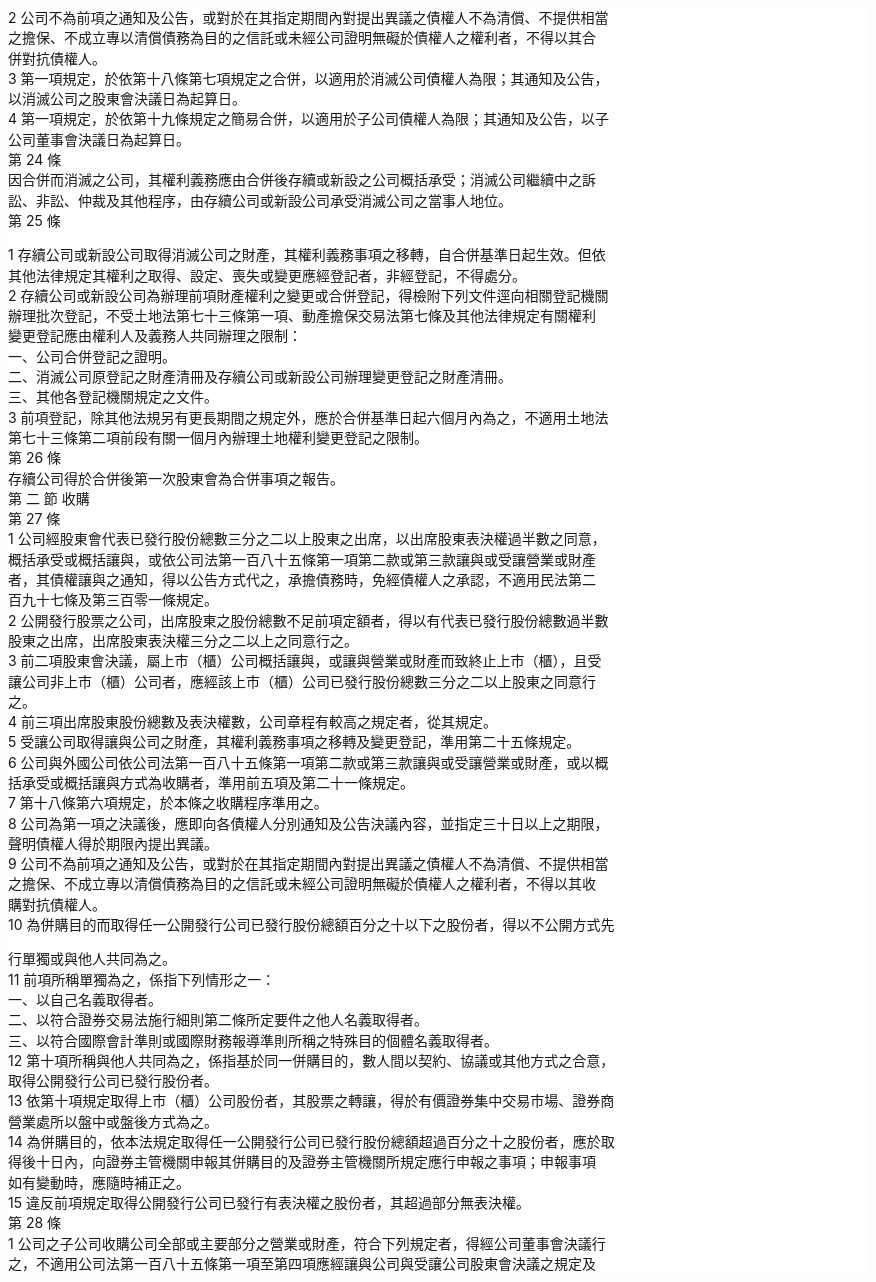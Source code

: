 2 公司不為前項之通知及公告，或對於在其指定期間內對提出異議之債權人不為清償、不提供相當  
之擔保、不成立專以清償債務為目的之信託或未經公司證明無礙於債權人之權利者，不得以其合  
併對抗債權人。  
3 第一項規定，於依第十八條第七項規定之合併，以適用於消滅公司債權人為限；其通知及公告，  
以消滅公司之股東會決議日為起算日。  
4 第一項規定，於依第十九條規定之簡易合併，以適用於子公司債權人為限；其通知及公告，以子  
公司董事會決議日為起算日。  
第 24 條  
因合併而消滅之公司，其權利義務應由合併後存續或新設之公司概括承受；消滅公司繼續中之訴  
訟、非訟、仲裁及其他程序，由存續公司或新設公司承受消滅公司之當事人地位。  
第 25 條  


1 存續公司或新設公司取得消滅公司之財產，其權利義務事項之移轉，自合併基準日起生效。但依  
其他法律規定其權利之取得、設定、喪失或變更應經登記者，非經登記，不得處分。  
2 存續公司或新設公司為辦理前項財產權利之變更或合併登記，得檢附下列文件逕向相關登記機關  
辦理批次登記，不受土地法第七十三條第一項、動產擔保交易法第七條及其他法律規定有關權利  
變更登記應由權利人及義務人共同辦理之限制：  
一、公司合併登記之證明。  
二、消滅公司原登記之財產清冊及存續公司或新設公司辦理變更登記之財產清冊。  
三、其他各登記機關規定之文件。  
3 前項登記，除其他法規另有更長期間之規定外，應於合併基準日起六個月內為之，不適用土地法  
第七十三條第二項前段有關一個月內辦理土地權利變更登記之限制。  
第 26 條  
存續公司得於合併後第一次股東會為合併事項之報告。  
第 二 節 收購  
第 27 條  
1 公司經股東會代表已發行股份總數三分之二以上股東之出席，以出席股東表決權過半數之同意，  
概括承受或概括讓與，或依公司法第一百八十五條第一項第二款或第三款讓與或受讓營業或財產  
者，其債權讓與之通知，得以公告方式代之，承擔債務時，免經債權人之承認，不適用民法第二  
百九十七條及第三百零一條規定。  
2 公開發行股票之公司，出席股東之股份總數不足前項定額者，得以有代表已發行股份總數過半數  
股東之出席，出席股東表決權三分之二以上之同意行之。  
3 前二項股東會決議，屬上市（櫃）公司概括讓與，或讓與營業或財產而致終止上市（櫃），且受  
讓公司非上市（櫃）公司者，應經該上市（櫃）公司已發行股份總數三分之二以上股東之同意行  
之。  
4 前三項出席股東股份總數及表決權數，公司章程有較高之規定者，從其規定。  
5 受讓公司取得讓與公司之財產，其權利義務事項之移轉及變更登記，準用第二十五條規定。  
6 公司與外國公司依公司法第一百八十五條第一項第二款或第三款讓與或受讓營業或財產，或以概  
括承受或概括讓與方式為收購者，準用前五項及第二十一條規定。  
7 第十八條第六項規定，於本條之收購程序準用之。  
8 公司為第一項之決議後，應即向各債權人分別通知及公告決議內容，並指定三十日以上之期限，  
聲明債權人得於期限內提出異議。  
9 公司不為前項之通知及公告，或對於在其指定期間內對提出異議之債權人不為清償、不提供相當  
之擔保、不成立專以清償債務為目的之信託或未經公司證明無礙於債權人之權利者，不得以其收  
購對抗債權人。  
10 為併購目的而取得任一公開發行公司已發行股份總額百分之十以下之股份者，得以不公開方式先  


行單獨或與他人共同為之。  
11 前項所稱單獨為之，係指下列情形之一：  
一、以自己名義取得者。  
二、以符合證券交易法施行細則第二條所定要件之他人名義取得者。  
三、以符合國際會計準則或國際財務報導準則所稱之特殊目的個體名義取得者。  
12 第十項所稱與他人共同為之，係指基於同一併購目的，數人間以契約、協議或其他方式之合意，  
取得公開發行公司已發行股份者。  
13 依第十項規定取得上市（櫃）公司股份者，其股票之轉讓，得於有價證券集中交易市場、證券商  
營業處所以盤中或盤後方式為之。  
14 為併購目的，依本法規定取得任一公開發行公司已發行股份總額超過百分之十之股份者，應於取  
得後十日內，向證券主管機關申報其併購目的及證券主管機關所規定應行申報之事項；申報事項  
如有變動時，應隨時補正之。  
15 違反前項規定取得公開發行公司已發行有表決權之股份者，其超過部分無表決權。  
第 28 條  
1 公司之子公司收購公司全部或主要部分之營業或財產，符合下列規定者，得經公司董事會決議行  
之，不適用公司法第一百八十五條第一項至第四項應經讓與公司與受讓公司股東會決議之規定及  